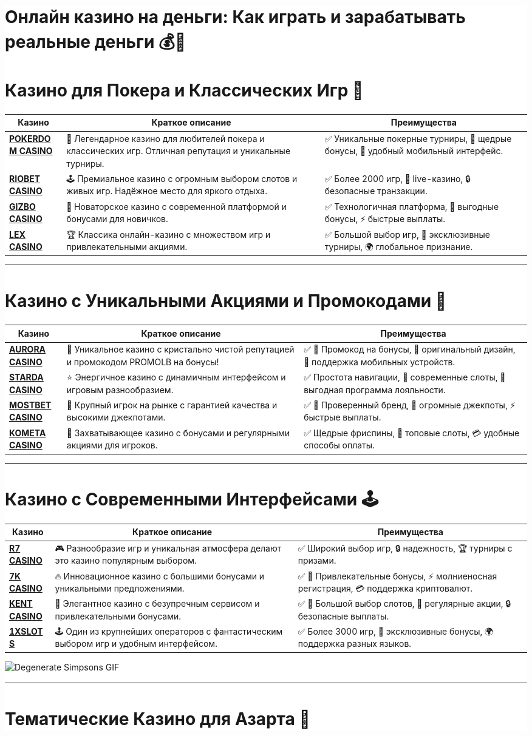 # Онлайн казино на деньги: Как играть и зарабатывать реальные деньги 💰🎰
# Казино для Покера и Классических Игр 🎲

| Казино          | Краткое описание                                                                                           | Преимущества                                                                                   |
|------------------|-----------------------------------------------------------------------------------------------------------|-----------------------------------------------------------------------------------------------|
| [**POKERDOM CASINO**](https://brandplay.link/Bxg7SC7H) | 🌟 Легендарное казино для любителей покера и классических игр. Отличная репутация и уникальные турниры. | ✅ Уникальные покерные турниры, 🎁 щедрые бонусы, 📱 удобный мобильный интерфейс.             |
| [**RIOBET CASINO**](https://brandplay.link/dtx89f2L)   | 🕹️ Премиальное казино с огромным выбором слотов и живых игр. Надёжное место для яркого отдыха.  | ✅ Более 2000 игр, 🎰 live-казино, 🔒 безопасные транзакции.                                 |
| [**GIZBO CASINO**](https://gizbo-tea02.com/c8e962e89)  | 🚀 Новаторское казино с современной платформой и бонусами для новичков.                          | ✅ Технологичная платформа, 🤑 выгодные бонусы, ⚡ быстрые выплаты.                          |
| [**LEX CASINO**](https://brandplay.link/2HFTmBc8)      | 🏆 Классика онлайн-казино с множеством игр и привлекательными акциями.                          | ✅ Большой выбор игр, 💎 эксклюзивные турниры, 🌍 глобальное признание.                      |

---

# Казино с Уникальными Акциями и Промокодами 🌌

| Казино          | Краткое описание                                                                                           | Преимущества                                                                                   |
|------------------|-----------------------------------------------------------------------------------------------------------|-----------------------------------------------------------------------------------------------|
| [**AURORA CASINO**](https://10trafic-stat2.com/click/668546566bcc6313411604c7/6766/15114/subaccount?promocode=PROMOLB) | 🌌 Уникальное казино с кристально чистой репутацией и промокодом PROMOLB на бонусы!            | ✅ 🎁 Промокод на бонусы, 🌟 оригинальный дизайн, 📱 поддержка мобильных устройств.         |
| [**STARDA CASINO**](https://brandplay.link/cpFQbWKn)   | ⭐ Энергичное казино с динамичным интерфейсом и игровым разнообразием.                         | ✅ Простота навигации, 🎰 современные слоты, 💼 выгодная программа лояльности.              |
| [**MOSTBET CASINO**](https://ktbtis024ifqfn0mst.com/beQs) | 🎯 Крупный игрок на рынке с гарантией качества и высокими джекпотами.                           | ✅ 🏅 Проверенный бренд, 💸 огромные джекпоты, ⚡ быстрые выплаты.                           |
| [**KOMETA CASINO**](https://brandplay.link/tLG15CCb)   | 🌠 Захватывающее казино с бонусами и регулярными акциями для игроков.                           | ✅ Щедрые фриспины, 🎰 топовые слоты, 💳 удобные способы оплаты.                            |

---

# Казино с Современными Интерфейсами 🕹️

| Казино          | Краткое описание                                                                                           | Преимущества                                                                                   |
|------------------|-----------------------------------------------------------------------------------------------------------|-----------------------------------------------------------------------------------------------|
| [**R7 CASINO**](https://brandplay.link/zPmNmTWG)       | 🎮 Разнообразие игр и уникальная атмосфера делают это казино популярным выбором.                 | ✅ Широкий выбор игр, 🔒 надежность, 🏆 турниры с призами.                                   |
| [**7K CASINO**](https://brandplay.link/dd46bNgD)       | 🔥 Инновационное казино с большими бонусами и уникальными предложениями.                        | ✅ 🎁 Привлекательные бонусы, ⚡ молниеносная регистрация, 💳 поддержка криптовалют.        |
| [**KENT CASINO**](https://brandplay.link/tj7BwCb4)     | 🏰 Элегантное казино с безупречным сервисом и привлекательными бонусами.                        | ✅ 🎰 Большой выбор слотов, 🌟 регулярные акции, 🔒 безопасные выплаты.                     |
| [**1XSLOTS**](https://brandplay.link/R4xfxqdm)         | 🕹️ Один из крупнейших операторов с фантастическим выбором игр и удобным интерфейсом.            | ✅ Более 3000 игр, 🎁 эксклюзивные бонусы, 🌍 поддержка разных языков.                      |

![Degenerate Simpsons GIF](https://media1.tenor.com/m/bW4rZh6P6jIAAAAd/degenerate-the-simpsons.gif)

---

# Тематические Казино для Азарта 🎨
